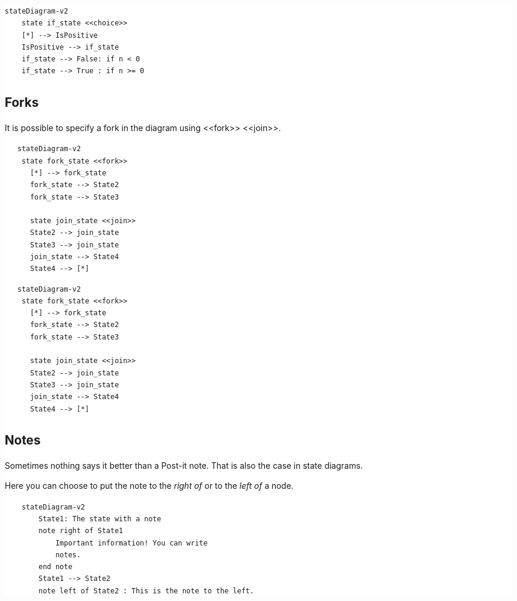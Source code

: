 ```mermaid
stateDiagram-v2
    state if_state <<choice>>
    [*] --> IsPositive
    IsPositive --> if_state
    if_state --> False: if n < 0
    if_state --> True : if n >= 0
```

## Forks

It is possible to specify a fork in the diagram using <\<fork>> <\<join>>.

```mermaid-example
   stateDiagram-v2
    state fork_state <<fork>>
      [*] --> fork_state
      fork_state --> State2
      fork_state --> State3

      state join_state <<join>>
      State2 --> join_state
      State3 --> join_state
      join_state --> State4
      State4 --> [*]
```

```mermaid
   stateDiagram-v2
    state fork_state <<fork>>
      [*] --> fork_state
      fork_state --> State2
      fork_state --> State3

      state join_state <<join>>
      State2 --> join_state
      State3 --> join_state
      join_state --> State4
      State4 --> [*]
```

## Notes

Sometimes nothing says it better than a Post-it note. That is also the case in state diagrams.

Here you can choose to put the note to the _right of_ or to the _left of_ a node.

```mermaid-example
    stateDiagram-v2
        State1: The state with a note
        note right of State1
            Important information! You can write
            notes.
        end note
        State1 --> State2
        note left of State2 : This is the note to the left.
```
